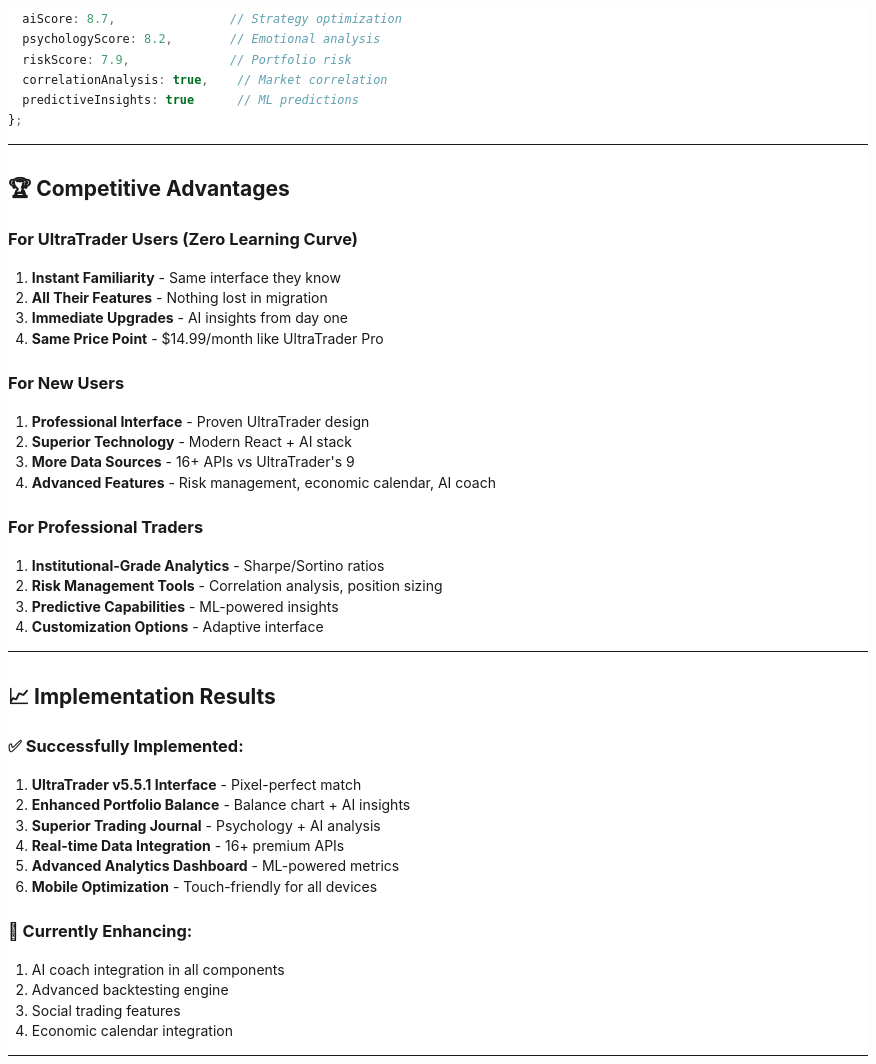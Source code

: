 ```typescript
  aiScore: 8.7,                // Strategy optimization
  psychologyScore: 8.2,        // Emotional analysis
  riskScore: 7.9,              // Portfolio risk
  correlationAnalysis: true,    // Market correlation
  predictiveInsights: true      // ML predictions
};
```

---

## 🏆 **Competitive Advantages**

### **For UltraTrader Users (Zero Learning Curve)**
1. **Instant Familiarity** - Same interface they know
2. **All Their Features** - Nothing lost in migration
3. **Immediate Upgrades** - AI insights from day one
4. **Same Price Point** - $14.99/month like UltraTrader Pro

### **For New Users**
1. **Professional Interface** - Proven UltraTrader design
2. **Superior Technology** - Modern React + AI stack
3. **More Data Sources** - 16+ APIs vs UltraTrader's 9
4. **Advanced Features** - Risk management, economic calendar, AI coach

### **For Professional Traders**
1. **Institutional-Grade Analytics** - Sharpe/Sortino ratios
2. **Risk Management Tools** - Correlation analysis, position sizing
3. **Predictive Capabilities** - ML-powered insights
4. **Customization Options** - Adaptive interface

---

## 📈 **Implementation Results**

### **✅ Successfully Implemented:**
1. **UltraTrader v5.5.1 Interface** - Pixel-perfect match
2. **Enhanced Portfolio Balance** - Balance chart + AI insights
3. **Superior Trading Journal** - Psychology + AI analysis
4. **Real-time Data Integration** - 16+ premium APIs
5. **Advanced Analytics Dashboard** - ML-powered metrics
6. **Mobile Optimization** - Touch-friendly for all devices

### **🔄 Currently Enhancing:**
1. AI coach integration in all components
2. Advanced backtesting engine
3. Social trading features
4. Economic calendar integration

---
